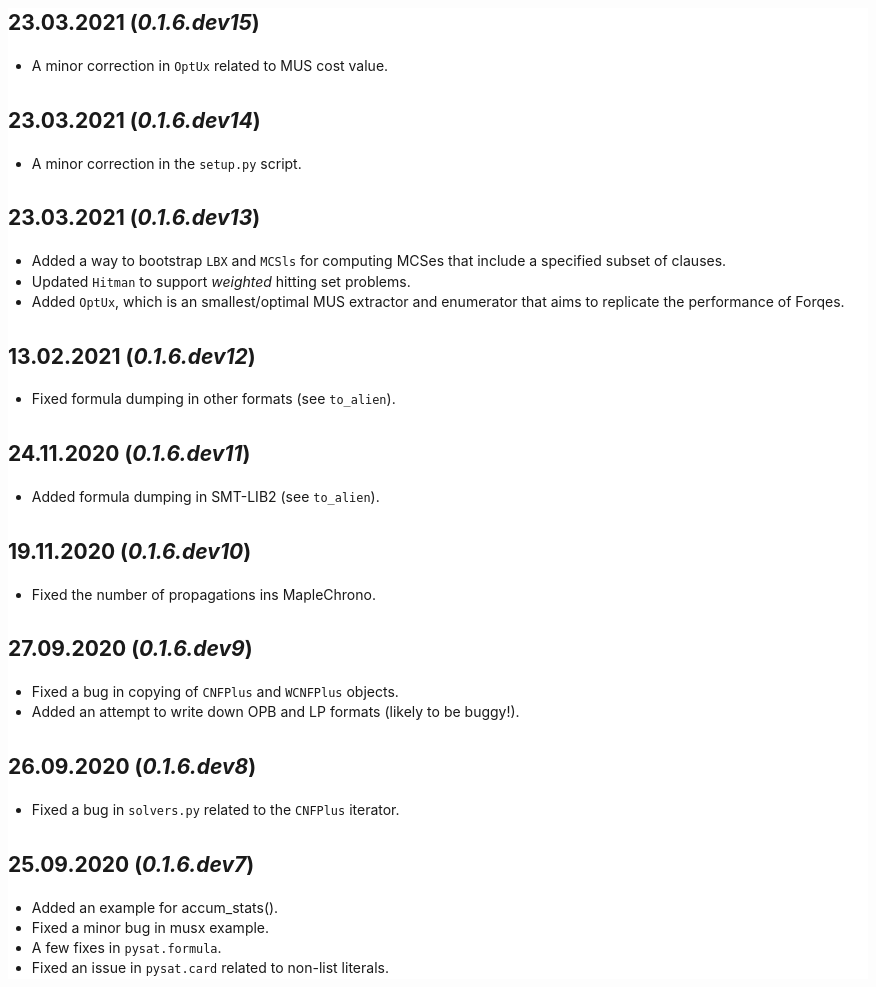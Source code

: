 ## 23.03.2021 (*0.1.6.dev15*)

-   A minor correction in `OptUx`
    related to MUS cost value.

## 23.03.2021 (*0.1.6.dev14*)

-   A minor correction in the `setup.py` script.

## 23.03.2021 (*0.1.6.dev13*)

-   Added a way to bootstrap `LBX` and
    `MCSls` for computing MCSes that
    include a specified subset of clauses.
-   Updated `Hitman` to support
    *weighted* hitting set problems.
-   Added `OptUx`, which is an
    smallest/optimal MUS extractor and enumerator that aims to replicate
    the performance of Forqes.

## 13.02.2021 (*0.1.6.dev12*)

-   Fixed formula dumping in other formats (see
    `to_alien`).

## 24.11.2020 (*0.1.6.dev11*)

-   Added formula dumping in SMT-LIB2 (see `to_alien`).

## 19.11.2020 (*0.1.6.dev10*)

-   Fixed the number of propagations ins MapleChrono.

## 27.09.2020 (*0.1.6.dev9*)

-   Fixed a bug in copying of `CNFPlus`
    and `WCNFPlus` objects.
-   Added an attempt to write down OPB and LP formats (likely to be
    buggy!).

## 26.09.2020 (*0.1.6.dev8*)

-   Fixed a bug in `solvers.py` related to the
    `CNFPlus` iterator.

## 25.09.2020 (*0.1.6.dev7*)

-   Added an example for accum_stats().
-   Fixed a minor bug in musx example.
-   A few fixes in `pysat.formula`.
-   Fixed an issue in `pysat.card` related
    to non-list literals.
